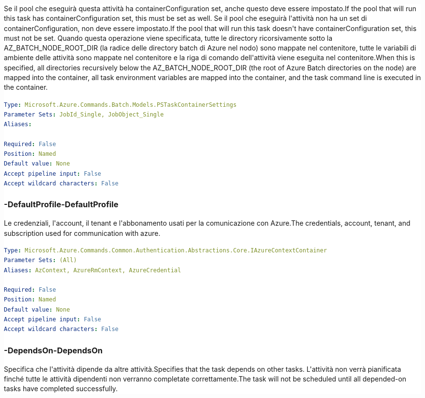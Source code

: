 <span data-ttu-id="9f37f-161">Se il pool che eseguirà questa attività ha containerConfiguration set, anche questo deve essere impostato.</span><span class="sxs-lookup"><span data-stu-id="9f37f-161">If the pool that will run this task has containerConfiguration set, this must be set as well.</span></span> <span data-ttu-id="9f37f-162">Se il pool che eseguirà l'attività non ha un set di containerConfiguration, non deve essere impostato.</span><span class="sxs-lookup"><span data-stu-id="9f37f-162">If the pool that will run this task doesn't have containerConfiguration set, this must not be set.</span></span> <span data-ttu-id="9f37f-163">Quando questa operazione viene specificata, tutte le directory ricorsivamente sotto la AZ_BATCH_NODE_ROOT_DIR (la radice delle directory batch di Azure nel nodo) sono mappate nel contenitore, tutte le variabili di ambiente delle attività sono mappate nel contenitore e la riga di comando dell'attività viene eseguita nel contenitore.</span><span class="sxs-lookup"><span data-stu-id="9f37f-163">When this is specified, all directories recursively below the AZ_BATCH_NODE_ROOT_DIR (the root of Azure Batch directories on the node) are mapped into the container, all task environment variables are mapped into the container, and the task command line is executed in the container.</span></span>

```yaml
Type: Microsoft.Azure.Commands.Batch.Models.PSTaskContainerSettings
Parameter Sets: JobId_Single, JobObject_Single
Aliases:

Required: False
Position: Named
Default value: None
Accept pipeline input: False
Accept wildcard characters: False
```

### <span data-ttu-id="9f37f-164">-DefaultProfile</span><span class="sxs-lookup"><span data-stu-id="9f37f-164">-DefaultProfile</span></span>
<span data-ttu-id="9f37f-165">Le credenziali, l'account, il tenant e l'abbonamento usati per la comunicazione con Azure.</span><span class="sxs-lookup"><span data-stu-id="9f37f-165">The credentials, account, tenant, and subscription used for communication with azure.</span></span>

```yaml
Type: Microsoft.Azure.Commands.Common.Authentication.Abstractions.Core.IAzureContextContainer
Parameter Sets: (All)
Aliases: AzContext, AzureRmContext, AzureCredential

Required: False
Position: Named
Default value: None
Accept pipeline input: False
Accept wildcard characters: False
```

### <span data-ttu-id="9f37f-166">-DependsOn</span><span class="sxs-lookup"><span data-stu-id="9f37f-166">-DependsOn</span></span>
<span data-ttu-id="9f37f-167">Specifica che l'attività dipende da altre attività.</span><span class="sxs-lookup"><span data-stu-id="9f37f-167">Specifies that the task depends on other tasks.</span></span>
<span data-ttu-id="9f37f-168">L'attività non verrà pianificata finché tutte le attività dipendenti non verranno completate correttamente.</span><span class="sxs-lookup"><span data-stu-id="9f37f-168">The task will not be scheduled until all depended-on tasks have completed successfully.</span></span>
